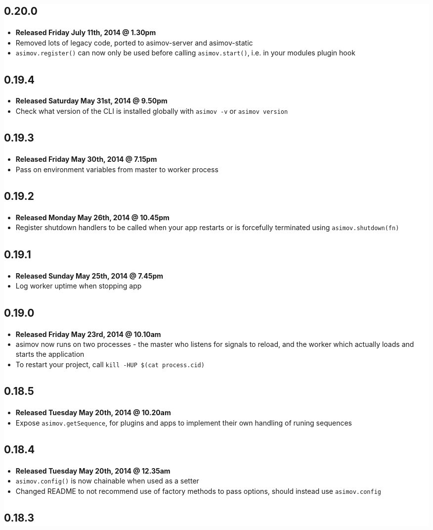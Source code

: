 ## 0.20.0

  - **Released Friday July 11th, 2014 @ 1.30pm**
  - Removed lots of legacy code, ported to asimov-server and asimov-static
  - ```asimov.register()``` can now only be used before calling ```asimov.start()```, i.e. in your modules plugin hook

## 0.19.4

  - **Released Saturday May 31st, 2014 @ 9.50pm**
  - Check what version of the CLI is installed globally with ```asimov -v``` or ```asimov version```

## 0.19.3

  - **Released Friday May 30th, 2014 @ 7.15pm**
  - Pass on environment variables from master to worker process

## 0.19.2

  - **Released Monday May 26th, 2014 @ 10.45pm**
  - Register shutdown handlers to be called when your app restarts or is forcefully terminated using ```asimov.shutdown(fn)```

## 0.19.1

  - **Released Sunday May 25th, 2014 @ 7.45pm**
  - Log worker uptime when stopping app

## 0.19.0

  - **Released Friday May 23rd, 2014 @ 10.10am**
  - asimov now runs on two processes - the master who listens for signals to reload, and the worker which actually loads and starts the application
  - To restart your project, call ```kill -HUP $(cat process.cid)```

## 0.18.5

  - **Released Tuesday May 20th, 2014 @ 10.20am**
  - Expose ```asimov.getSequence```, for plugins and apps to implement their own handling of runing sequences

## 0.18.4

  - **Released Tuesday May 20th, 2014 @ 12.35am**
  - ```asimov.config()``` is now chainable when used as a setter
  - Changed README to not recommend use of factory methods to pass options, should instead use ```asimov.config```

## 0.18.3
